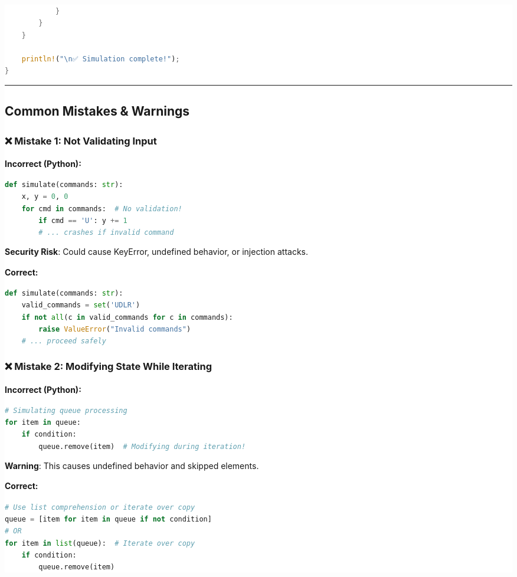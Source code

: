 ```rust
            }
        }
    }
    
    println!("\n✅ Simulation complete!");
}
```

---

## Common Mistakes & Warnings

### ❌ Mistake 1: Not Validating Input

**Incorrect (Python):**
```python
def simulate(commands: str):
    x, y = 0, 0
    for cmd in commands:  # No validation!
        if cmd == 'U': y += 1
        # ... crashes if invalid command
```

**Security Risk**: Could cause KeyError, undefined behavior, or injection attacks.

**Correct:**
```python
def simulate(commands: str):
    valid_commands = set('UDLR')
    if not all(c in valid_commands for c in commands):
        raise ValueError("Invalid commands")
    # ... proceed safely
```

### ❌ Mistake 2: Modifying State While Iterating

**Incorrect (Python):**
```python
# Simulating queue processing
for item in queue:
    if condition:
        queue.remove(item)  # Modifying during iteration!
```

**Warning**: This causes undefined behavior and skipped elements.

**Correct:**
```python
# Use list comprehension or iterate over copy
queue = [item for item in queue if not condition]
# OR
for item in list(queue):  # Iterate over copy
    if condition:
        queue.remove(item)
```
